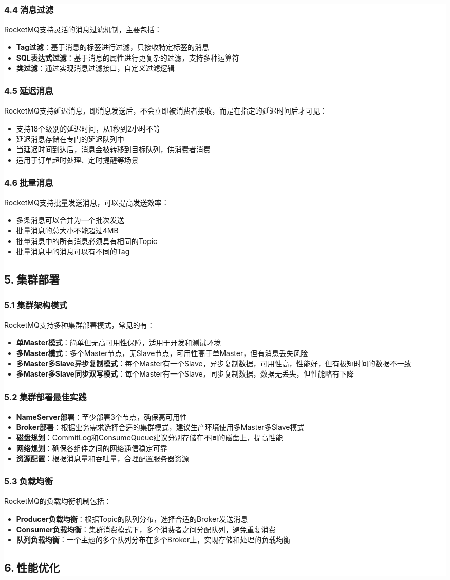 ### 4.4 消息过滤

RocketMQ支持灵活的消息过滤机制，主要包括：

- **Tag过滤**：基于消息的标签进行过滤，只接收特定标签的消息
- **SQL表达式过滤**：基于消息的属性进行更复杂的过滤，支持多种运算符
- **类过滤**：通过实现消息过滤接口，自定义过滤逻辑

### 4.5 延迟消息

RocketMQ支持延迟消息，即消息发送后，不会立即被消费者接收，而是在指定的延迟时间后才可见：

- 支持18个级别的延迟时间，从1秒到2小时不等
- 延迟消息存储在专门的延迟队列中
- 当延迟时间到达后，消息会被转移到目标队列，供消费者消费
- 适用于订单超时处理、定时提醒等场景

### 4.6 批量消息

RocketMQ支持批量发送消息，可以提高发送效率：

- 多条消息可以合并为一个批次发送
- 批量消息的总大小不能超过4MB
- 批量消息中的所有消息必须具有相同的Topic
- 批量消息中的消息可以有不同的Tag

## 5. 集群部署

### 5.1 集群架构模式

RocketMQ支持多种集群部署模式，常见的有：

- **单Master模式**：简单但无高可用性保障，适用于开发和测试环境
- **多Master模式**：多个Master节点，无Slave节点，可用性高于单Master，但有消息丢失风险
- **多Master多Slave异步复制模式**：每个Master有一个Slave，异步复制数据，可用性高，性能好，但有极短时间的数据不一致
- **多Master多Slave同步双写模式**：每个Master有一个Slave，同步复制数据，数据无丢失，但性能略有下降

### 5.2 集群部署最佳实践

- **NameServer部署**：至少部署3个节点，确保高可用性
- **Broker部署**：根据业务需求选择合适的集群模式，建议生产环境使用多Master多Slave模式
- **磁盘规划**：CommitLog和ConsumeQueue建议分别存储在不同的磁盘上，提高性能
- **网络规划**：确保各组件之间的网络通信稳定可靠
- **资源配置**：根据消息量和吞吐量，合理配置服务器资源

### 5.3 负载均衡

RocketMQ的负载均衡机制包括：

- **Producer负载均衡**：根据Topic的队列分布，选择合适的Broker发送消息
- **Consumer负载均衡**：集群消费模式下，多个消费者之间分配队列，避免重复消费
- **队列负载均衡**：一个主题的多个队列分布在多个Broker上，实现存储和处理的负载均衡

## 6. 性能优化
